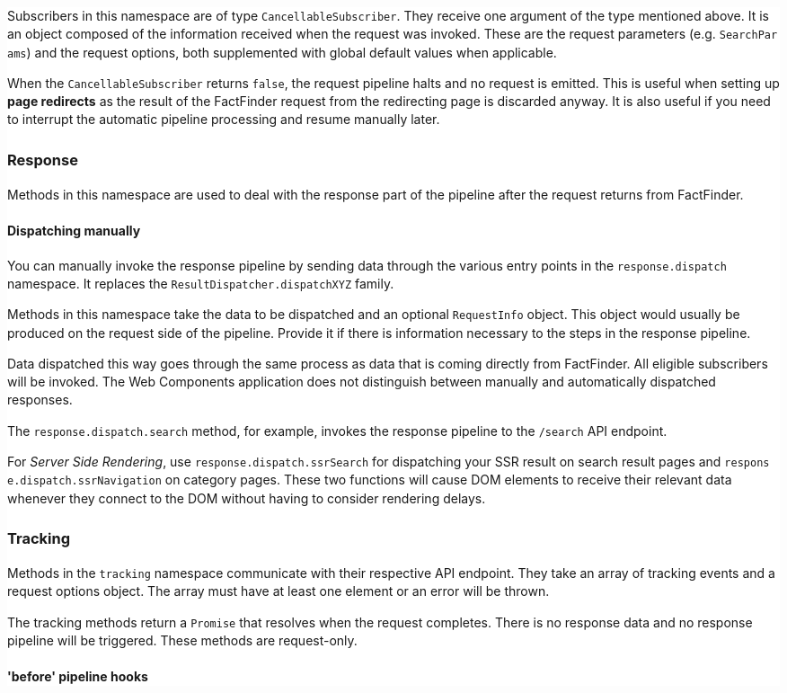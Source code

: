 Subscribers in this namespace are of type `CancellableSubscriber`.
They receive one argument of the type mentioned above.
It is an object composed of the information received when the request was invoked.
These are the request parameters (e.g. `SearchParams`) and the request options, both supplemented with global default values when applicable.

When the `CancellableSubscriber` returns `false`, the request pipeline halts and no request is emitted.
This is useful when setting up **page redirects** as the result of the FactFinder request from the redirecting page is discarded anyway.
It is also useful if you need to interrupt the automatic pipeline processing and resume manually later.


### Response

Methods in this namespace are used to deal with the response part of the pipeline after the request returns from FactFinder.


#### Dispatching manually

You can manually invoke the response pipeline by sending data through the various entry points in the `response.dispatch` namespace.
It replaces the `ResultDispatcher.dispatchXYZ` family.

Methods in this namespace take the data to be dispatched and an optional `RequestInfo` object.
This object would usually be produced on the request side of the pipeline.
Provide it if there is information necessary to the steps in the response pipeline.

Data dispatched this way goes through the same process as data that is coming directly from FactFinder.
All eligible subscribers will be invoked.
The Web Components application does not distinguish between manually and automatically dispatched responses.

The `response.dispatch.search` method, for example, invokes the response pipeline to the `/search` API endpoint.

For _Server Side Rendering_, use `response.dispatch.ssrSearch` for dispatching your SSR result on search result pages and `response.dispatch.ssrNavigation` on category pages.
These two functions will cause DOM elements to receive their relevant data whenever they connect to the DOM without having to consider rendering delays.


### Tracking

Methods in the `tracking` namespace communicate with their respective API endpoint.
They take an array of tracking events and a request options object.
The array must have at least one element or an error will be thrown.

The tracking methods return a `Promise` that resolves when the request completes.
There is no response data and no response pipeline will be triggered.
These methods are request-only.


#### 'before' pipeline hooks
